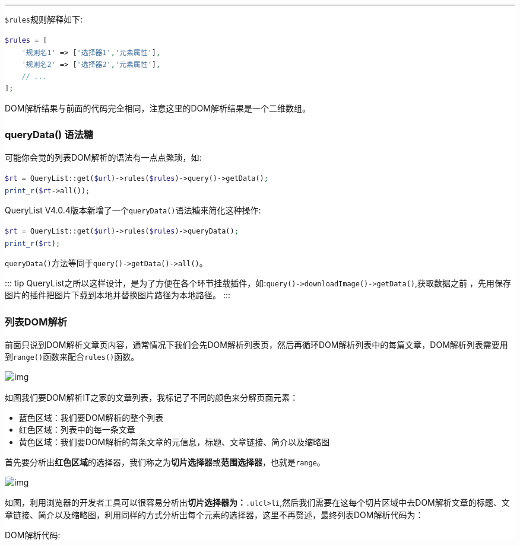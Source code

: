 ```php

```

---

`$rules`规则解释如下:

```php
$rules = [
    '规则名1' => ['选择器1','元素属性'],
    '规则名2' => ['选择器2','元素属性'],
    // ...
];
```

DOM解析结果与前面的代码完全相同，注意这里的DOM解析结果是一个二维数组。

### queryData() 语法糖
可能你会觉的列表DOM解析的语法有一点点繁琐，如:
```php
$rt = QueryList::get($url)->rules($rules)->query()->getData();
print_r($rt->all());
```
QueryList V4.0.4版本新增了一个`queryData()`语法糖来简化这种操作:
```php
$rt = QueryList::get($url)->rules($rules)->queryData();
print_r($rt);
```
`queryData()`方法等同于`query()->getData()->all()`。

::: tip
QueryList之所以这样设计，是为了方便在各个环节挂载插件，如:`query()->downloadImage()->getData()`,获取数据之前 ，先用保存图片的插件把图片下载到本地并替换图片路径为本地路径。
:::

### 列表DOM解析

前面只说到DOM解析文章页内容，通常情况下我们会先DOM解析列表页，然后再循环DOM解析列表中的每篇文章，DOM解析列表需要用到`range()`函数来配合`rules()`函数。

![img](https://blobscdn.gitbook.com/v0/b/gitbook-28427.appspot.com/o/assets%2F-LAmB2ogFw3OY-4SNqia%2F-LBv4-onbRcR0QswxB5u%2F-LBvBk5xywz5EFiTxnRG%2FWX20180507-232252.png?alt=media&token=64edaccf-e493-4cf9-82f1-a8acc7e55dda)

如图我们要DOM解析IT之家的文章列表，我标记了不同的颜色来分解页面元素：

- 蓝色区域：我们要DOM解析的整个列表
- 红色区域：列表中的每一条文章
- 黄色区域：我们要DOM解析的每条文章的元信息，标题、文章链接、简介以及缩略图

首先要分析出**红色区域**的选择器，我们称之为**切片选择器**或**范围选择器**，也就是`range`。

![img](https://blobscdn.gitbook.com/v0/b/gitbook-28427.appspot.com/o/assets%2F-LAmB2ogFw3OY-4SNqia%2F-LBv4-onbRcR0QswxB5u%2F-LBvD9672_J1VumrakkZ%2FWX20180507-232906.png?alt=media&token=49c87e75-b2de-417d-98fd-ebfc281d6b61)

如图，利用浏览器的开发者工具可以很容易分析出**切片选择器为：**`.ulcl>li`,然后我们需要在这每个切片区域中去DOM解析文章的标题、文章链接、简介以及缩略图，利用同样的方式分析出每个元素的选择器，这里不再赘述，最终列表DOM解析代码为：

<larecipe-badge type="info">DOM解析代码:</larecipe-badge>
